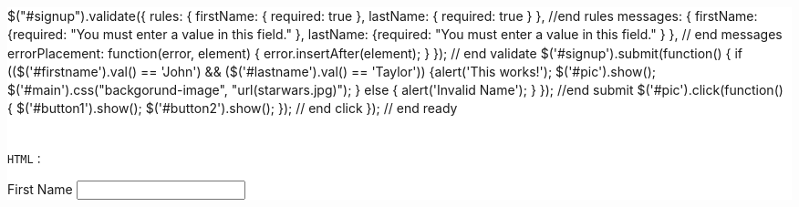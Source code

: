    $("#signup").validate({
      rules: {
        firstName: { required: true  },
        lastName:  { required: true  }
      }, //end rules
      messages:  {
         firstName: {required: "You must enter a value in this field."  },
         lastName: {required: "You must enter a value in this field."  }
      }, // end messages
          errorPlacement: function(error, element) { 
          error.insertAfter(element);
          } 
     }); // end validate
     $('#signup').submit(function() {
         if (($('#firstname').val() == 'John')  && ($('#lastname').val() == 'Taylor'))
            {alert('This works!');
            $('#pic').show();
            $('#main').css("backgorund-image", "url(starwars.jpg)");
          }
         else { alert('Invalid Name'); }
      });  //end submit
    $('#pic').click(function() {
        $('#button1').show();
        $('#button2').show();
    }); // end click
}); // end ready 
```

HTML：

```
<form id="signup">
        <div>
            <label for="firstName" class="label">First Name</label>
            <input name="firstName" type="text" id="firstname"  class="required" title="Please type your first name.">
        </div>          
        <div>
